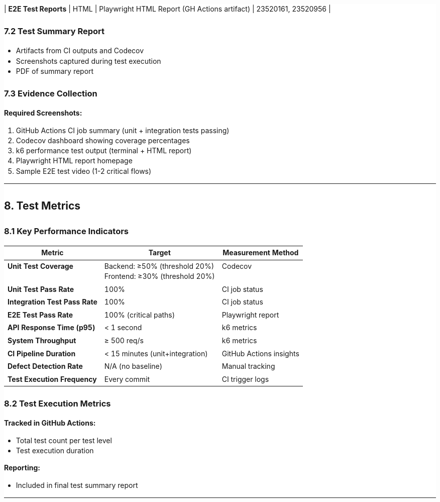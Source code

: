 | **E2E Test Reports**         | HTML              | Playwright HTML Report (GH Actions artifact)          | 23520161, 23520956  |

### 7.2 Test Summary Report

- Artifacts from CI outputs and Codecov
- Screenshots captured during test execution
- PDF of summary report

### 7.3 Evidence Collection

**Required Screenshots:**

1. GitHub Actions CI job summary (unit + integration tests passing)
2. Codecov dashboard showing coverage percentages
3. k6 performance test output (terminal + HTML report)
4. Playwright HTML report homepage
5. Sample E2E test video (1-2 critical flows)

---

## 8. Test Metrics

### 8.1 Key Performance Indicators

| Metric                         | Target                                                          | Measurement Method      |
| ------------------------------ | --------------------------------------------------------------- | ----------------------- |
| **Unit Test Coverage**         | Backend: ≥50% (threshold 20%)<br>Frontend: ≥30% (threshold 20%) | Codecov                 |
| **Unit Test Pass Rate**        | 100%                                                            | CI job status           |
| **Integration Test Pass Rate** | 100%                                                            | CI job status           |
| **E2E Test Pass Rate**         | 100% (critical paths)                                           | Playwright report       |
| **API Response Time (p95)**    | < 1 second                                                      | k6 metrics              |
| **System Throughput**          | ≥ 500 req/s                                                     | k6 metrics              |
| **CI Pipeline Duration**       | < 15 minutes (unit+integration)                                 | GitHub Actions insights |
| **Defect Detection Rate**      | N/A (no baseline)                                               | Manual tracking         |
| **Test Execution Frequency**   | Every commit                                                    | CI trigger logs         |

### 8.2 Test Execution Metrics

**Tracked in GitHub Actions:**

- Total test count per test level
- Test execution duration

**Reporting:**

- Included in final test summary report

---